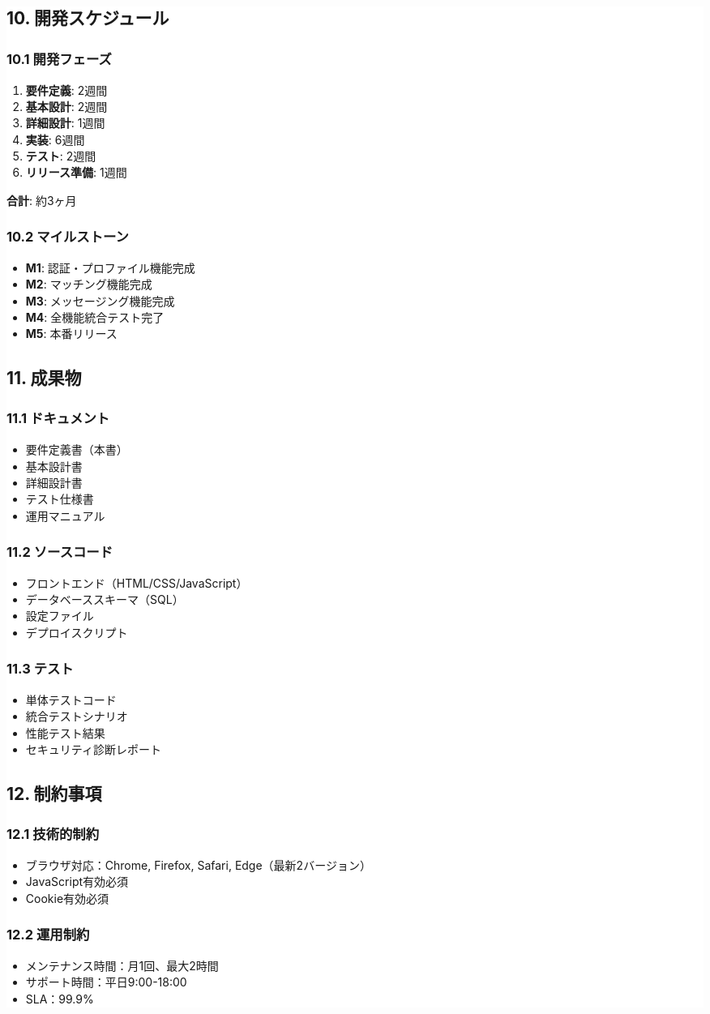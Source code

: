 ## 10. 開発スケジュール

### 10.1 開発フェーズ
1. **要件定義**: 2週間
2. **基本設計**: 2週間
3. **詳細設計**: 1週間
4. **実装**: 6週間
5. **テスト**: 2週間
6. **リリース準備**: 1週間

**合計**: 約3ヶ月

### 10.2 マイルストーン
- **M1**: 認証・プロファイル機能完成
- **M2**: マッチング機能完成
- **M3**: メッセージング機能完成
- **M4**: 全機能統合テスト完了
- **M5**: 本番リリース

## 11. 成果物

### 11.1 ドキュメント
- 要件定義書（本書）
- 基本設計書
- 詳細設計書
- テスト仕様書
- 運用マニュアル

### 11.2 ソースコード
- フロントエンド（HTML/CSS/JavaScript）
- データベーススキーマ（SQL）
- 設定ファイル
- デプロイスクリプト

### 11.3 テスト
- 単体テストコード
- 統合テストシナリオ
- 性能テスト結果
- セキュリティ診断レポート

## 12. 制約事項

### 12.1 技術的制約
- ブラウザ対応：Chrome, Firefox, Safari, Edge（最新2バージョン）
- JavaScript有効必須
- Cookie有効必須

### 12.2 運用制約
- メンテナンス時間：月1回、最大2時間
- サポート時間：平日9:00-18:00
- SLA：99.9%
